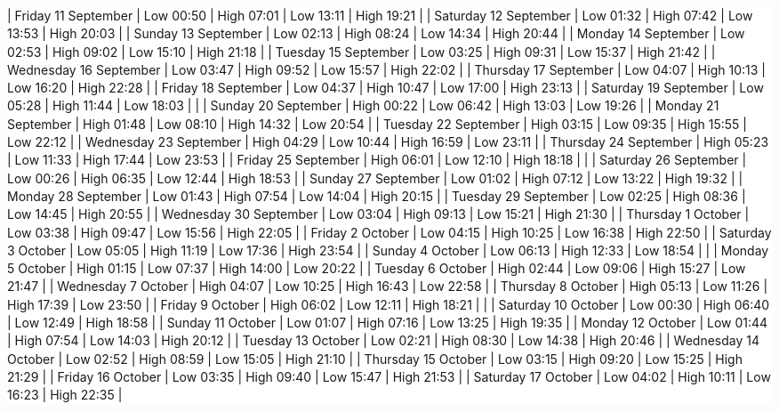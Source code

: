 | Friday 11 September | Low 00:50 | High 07:01 | Low 13:11 | High 19:21 | 
| Saturday 12 September | Low 01:32 | High 07:42 | Low 13:53 | High 20:03 | 
| Sunday 13 September | Low 02:13 | High 08:24 | Low 14:34 | High 20:44 | 
| Monday 14 September | Low 02:53 | High 09:02 | Low 15:10 | High 21:18 | 
| Tuesday 15 September | Low 03:25 | High 09:31 | Low 15:37 | High 21:42 | 
| Wednesday 16 September | Low 03:47 | High 09:52 | Low 15:57 | High 22:02 | 
| Thursday 17 September | Low 04:07 | High 10:13 | Low 16:20 | High 22:28 | 
| Friday 18 September | Low 04:37 | High 10:47 | Low 17:00 | High 23:13 | 
| Saturday 19 September | Low 05:28 | High 11:44 | Low 18:03 |  | 
| Sunday 20 September | High 00:22 | Low 06:42 | High 13:03 | Low 19:26 | 
| Monday 21 September | High 01:48 | Low 08:10 | High 14:32 | Low 20:54 | 
| Tuesday 22 September | High 03:15 | Low 09:35 | High 15:55 | Low 22:12 | 
| Wednesday 23 September | High 04:29 | Low 10:44 | High 16:59 | Low 23:11 | 
| Thursday 24 September | High 05:23 | Low 11:33 | High 17:44 | Low 23:53 | 
| Friday 25 September | High 06:01 | Low 12:10 | High 18:18 |  | 
| Saturday 26 September | Low 00:26 | High 06:35 | Low 12:44 | High 18:53 | 
| Sunday 27 September | Low 01:02 | High 07:12 | Low 13:22 | High 19:32 | 
| Monday 28 September | Low 01:43 | High 07:54 | Low 14:04 | High 20:15 | 
| Tuesday 29 September | Low 02:25 | High 08:36 | Low 14:45 | High 20:55 | 
| Wednesday 30 September | Low 03:04 | High 09:13 | Low 15:21 | High 21:30 | 
| Thursday 1 October | Low 03:38 | High 09:47 | Low 15:56 | High 22:05 | 
| Friday 2 October | Low 04:15 | High 10:25 | Low 16:38 | High 22:50 | 
| Saturday 3 October | Low 05:05 | High 11:19 | Low 17:36 | High 23:54 | 
| Sunday 4 October | Low 06:13 | High 12:33 | Low 18:54 |  | 
| Monday 5 October | High 01:15 | Low 07:37 | High 14:00 | Low 20:22 | 
| Tuesday 6 October | High 02:44 | Low 09:06 | High 15:27 | Low 21:47 | 
| Wednesday 7 October | High 04:07 | Low 10:25 | High 16:43 | Low 22:58 | 
| Thursday 8 October | High 05:13 | Low 11:26 | High 17:39 | Low 23:50 | 
| Friday 9 October | High 06:02 | Low 12:11 | High 18:21 |  | 
| Saturday 10 October | Low 00:30 | High 06:40 | Low 12:49 | High 18:58 | 
| Sunday 11 October | Low 01:07 | High 07:16 | Low 13:25 | High 19:35 | 
| Monday 12 October | Low 01:44 | High 07:54 | Low 14:03 | High 20:12 | 
| Tuesday 13 October | Low 02:21 | High 08:30 | Low 14:38 | High 20:46 | 
| Wednesday 14 October | Low 02:52 | High 08:59 | Low 15:05 | High 21:10 | 
| Thursday 15 October | Low 03:15 | High 09:20 | Low 15:25 | High 21:29 | 
| Friday 16 October | Low 03:35 | High 09:40 | Low 15:47 | High 21:53 | 
| Saturday 17 October | Low 04:02 | High 10:11 | Low 16:23 | High 22:35 | 